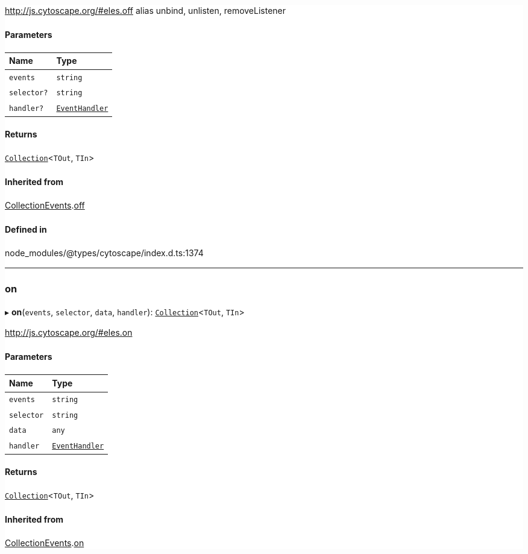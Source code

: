 http://js.cytoscape.org/#eles.off
alias unbind, unlisten, removeListener

#### Parameters

| Name | Type |
| :------ | :------ |
| `events` | `string` |
| `selector?` | `string` |
| `handler?` | [`EventHandler`](../modules/components_ClusterNodeContainer._internal_.md#eventhandler) |

#### Returns

[`Collection`](components_ClusterNodeContainer._internal_.Collection.md)<`TOut`, `TIn`\>

#### Inherited from

[CollectionEvents](components_ClusterNodeContainer._internal_.CollectionEvents.md).[off](components_ClusterNodeContainer._internal_.CollectionEvents.md#off)

#### Defined in

node_modules/@types/cytoscape/index.d.ts:1374

___

### on

▸ **on**(`events`, `selector`, `data`, `handler`): [`Collection`](components_ClusterNodeContainer._internal_.Collection.md)<`TOut`, `TIn`\>

http://js.cytoscape.org/#eles.on

#### Parameters

| Name | Type |
| :------ | :------ |
| `events` | `string` |
| `selector` | `string` |
| `data` | `any` |
| `handler` | [`EventHandler`](../modules/components_ClusterNodeContainer._internal_.md#eventhandler) |

#### Returns

[`Collection`](components_ClusterNodeContainer._internal_.Collection.md)<`TOut`, `TIn`\>

#### Inherited from

[CollectionEvents](components_ClusterNodeContainer._internal_.CollectionEvents.md).[on](components_ClusterNodeContainer._internal_.CollectionEvents.md#on)

